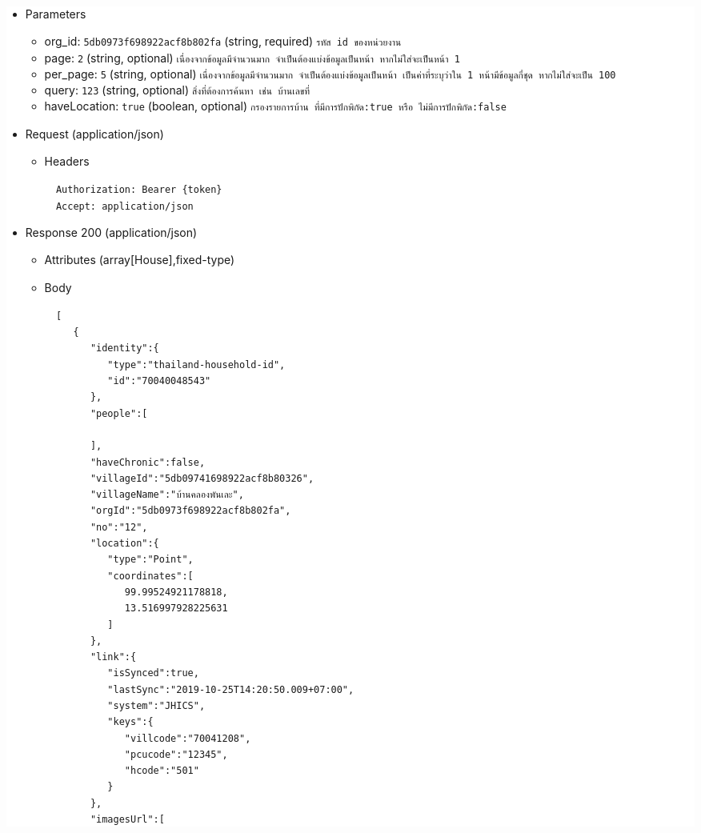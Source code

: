 + Parameters
    + org_id: `5db0973f698922acf8b802fa` (string, required)
      ``รหัส id ของหน่วยงาน``
    + page: `2` (string, optional)
      ``เนื่องจากข้อมูลมีจำนวนมาก จำเป็นต้องแบ่งข้อมูลเป็นหน้า หากไม่ใส่จะเป็นหน้า 1``
    + per_page: `5` (string, optional)
      ``เนื่องจากข้อมูลมีจำนวนมาก จำเป็นต้องแบ่งข้อมูลเป็นหน้า เป็นค่าที่ระบุว่าใน 1 หน้ามีข้อมูลกี่ชุด หากไม่ใส่จะเป็น 100``
    + query: `123` (string, optional)
      ``สิ่งที่ต้องการค้นหา เช่น บ้านเลขที่``
    + haveLocation: `true` (boolean, optional)
      ``กรองรายการบ้าน ที่มีการปักพิกัด:true หรือ ไม่มีการปักพิกัด:false``

+ Request (application/json)

    + Headers

            Authorization: Bearer {token}
            Accept: application/json

+ Response 200 (application/json)

    + Attributes (array[House],fixed-type)

    + Body

            [
               {
                  "identity":{
                     "type":"thailand-household-id",
                     "id":"70040048543"
                  },
                  "people":[

                  ],
                  "haveChronic":false,
                  "villageId":"5db09741698922acf8b80326",
                  "villageName":"บ้านคลองพันเละ",
                  "orgId":"5db0973f698922acf8b802fa",
                  "no":"12",
                  "location":{
                     "type":"Point",
                     "coordinates":[
                        99.99524921178818,
                        13.516997928225631
                     ]
                  },
                  "link":{
                     "isSynced":true,
                     "lastSync":"2019-10-25T14:20:50.009+07:00",
                     "system":"JHICS",
                     "keys":{
                        "villcode":"70041208",
                        "pcucode":"12345",
                        "hcode":"501"
                     }
                  },
                  "imagesUrl":[
